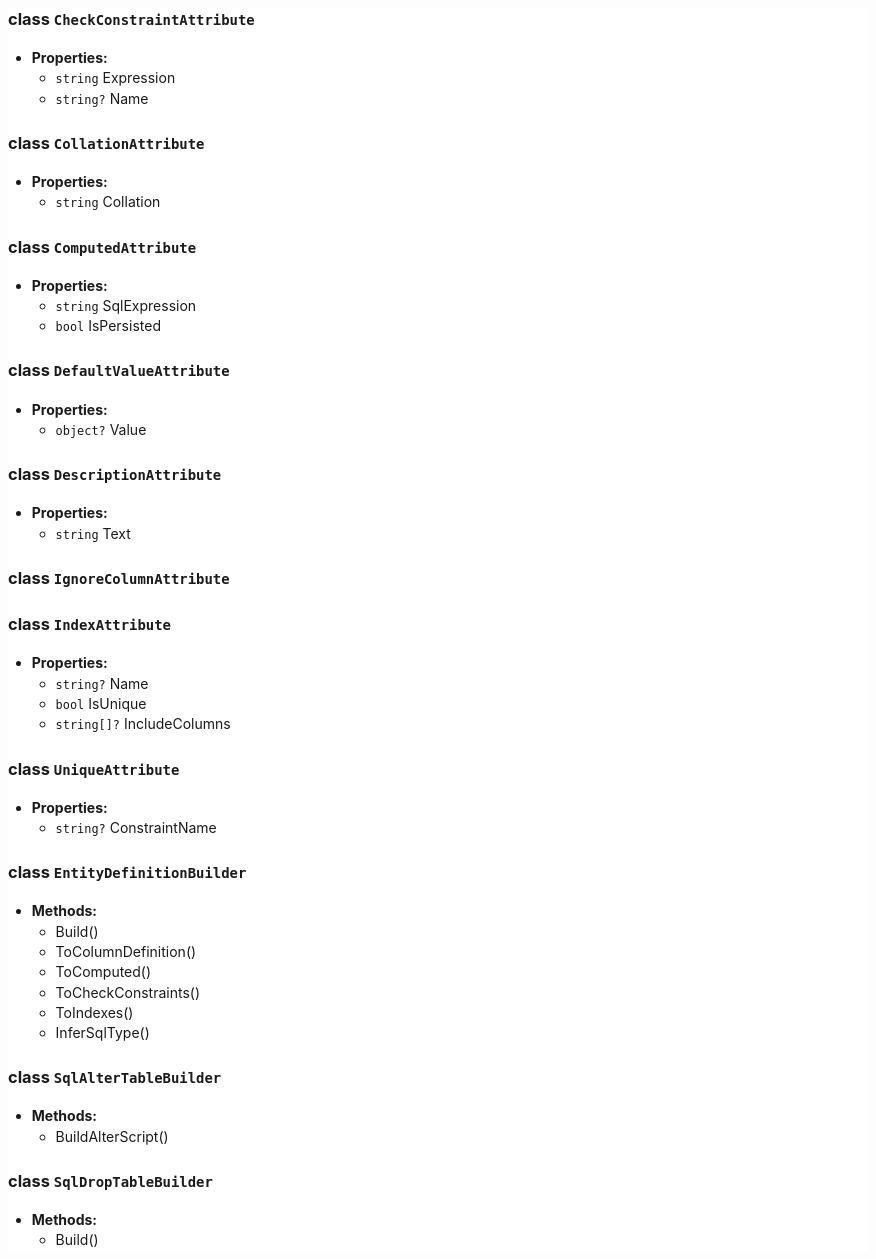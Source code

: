 ### class `CheckConstraintAttribute`
- **Properties:**
  - `string` Expression
  - `string?` Name

### class `CollationAttribute`
- **Properties:**
  - `string` Collation

### class `ComputedAttribute`
- **Properties:**
  - `string` SqlExpression
  - `bool` IsPersisted

### class `DefaultValueAttribute`
- **Properties:**
  - `object?` Value

### class `DescriptionAttribute`
- **Properties:**
  - `string` Text

### class `IgnoreColumnAttribute`

### class `IndexAttribute`
- **Properties:**
  - `string?` Name
  - `bool` IsUnique
  - `string[]?` IncludeColumns

### class `UniqueAttribute`
- **Properties:**
  - `string?` ConstraintName

### class `EntityDefinitionBuilder`
- **Methods:**
  - Build()
  - ToColumnDefinition()
  - ToComputed()
  - ToCheckConstraints()
  - ToIndexes()
  - InferSqlType()

### class `SqlAlterTableBuilder`
- **Methods:**
  - BuildAlterScript()

### class `SqlDropTableBuilder`
- **Methods:**
  - Build()
